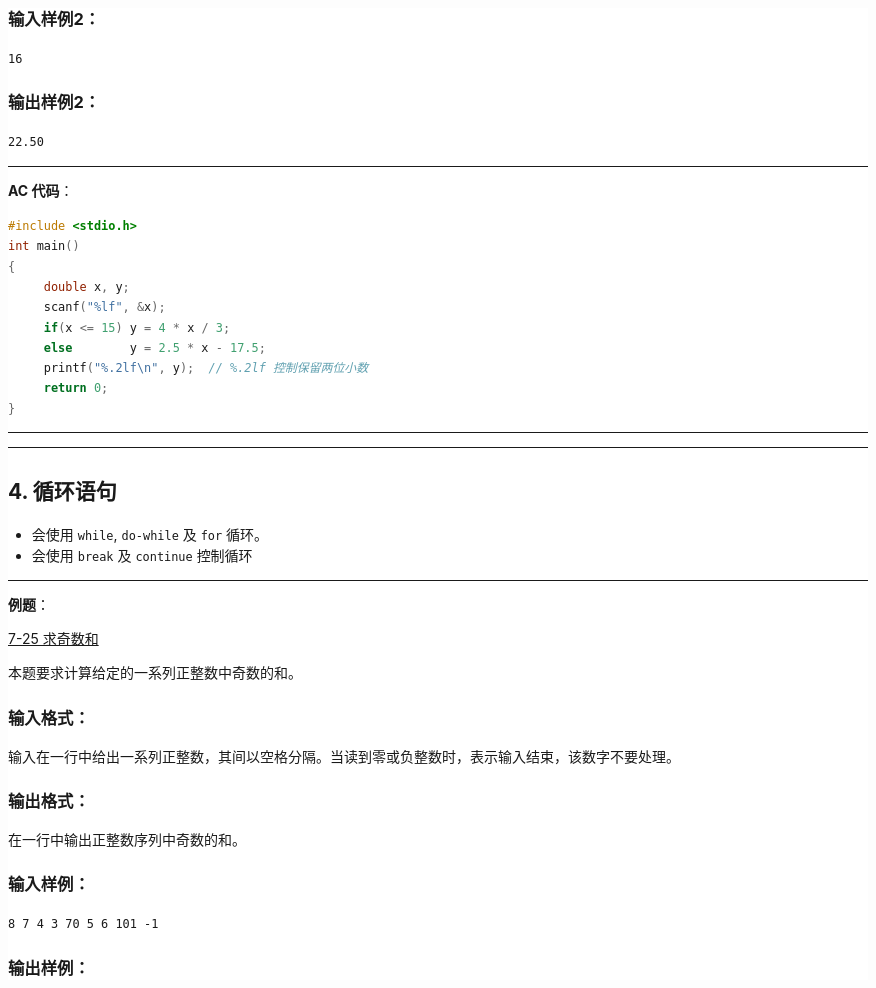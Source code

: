  ### 输入样例2：

 `16`

 ### 输出样例2：

 `22.50`

---

 **AC 代码**：

 ``` C
 #include <stdio.h>
 int main()
 {
	  double x, y;
	  scanf("%lf", &x);
	  if(x <= 15) y = 4 * x / 3;
	  else        y = 2.5 * x - 17.5;
	  printf("%.2lf\n", y);  // %.2lf 控制保留两位小数
	  return 0;
 } 
 ``` 

---

---

## 4. 循环语句

- 会使用 `while`, `do-while` 及 `for` 循环。
- 会使用 `break` 及 `continue` 控制循环

---

 **例题**：

 [7-25 求奇数和][ 7-25 ]

 本题要求计算给定的一系列正整数中奇数的和。

 ### 输入格式：

 输入在一行中给出一系列正整数，其间以空格分隔。当读到零或负整数时，表示输入结束，该数字不要处理。
 
 ### 输出格式：

 在一行中输出正整数序列中奇数的和。

 ### 输入样例：

 `8 7 4 3 70 5 6 101 -1`

 ### 输出样例： 
 

[ 7-1 ]: https://pintia.cn/problem-sets/1302792923091914752/problems/1302792988309147648
[ 7-7 ]: https://pintia.cn/problem-sets/1302792923091914752/problems/1302792988309147654
[ 7-14 ]: https://pintia.cn/problem-sets/1302792923091914752/problems/1302792988309147661
[ 7-21 ]: https://pintia.cn/problem-sets/1302792923091914752/problems/1302792988309147668
[ 7-23 ]: https://pintia.cn/problem-sets/1302792923091914752/problems/1302792988309147670
[ 7-25 ]: https://pintia.cn/problem-sets/1302792923091914752/problems/1302792988309147672